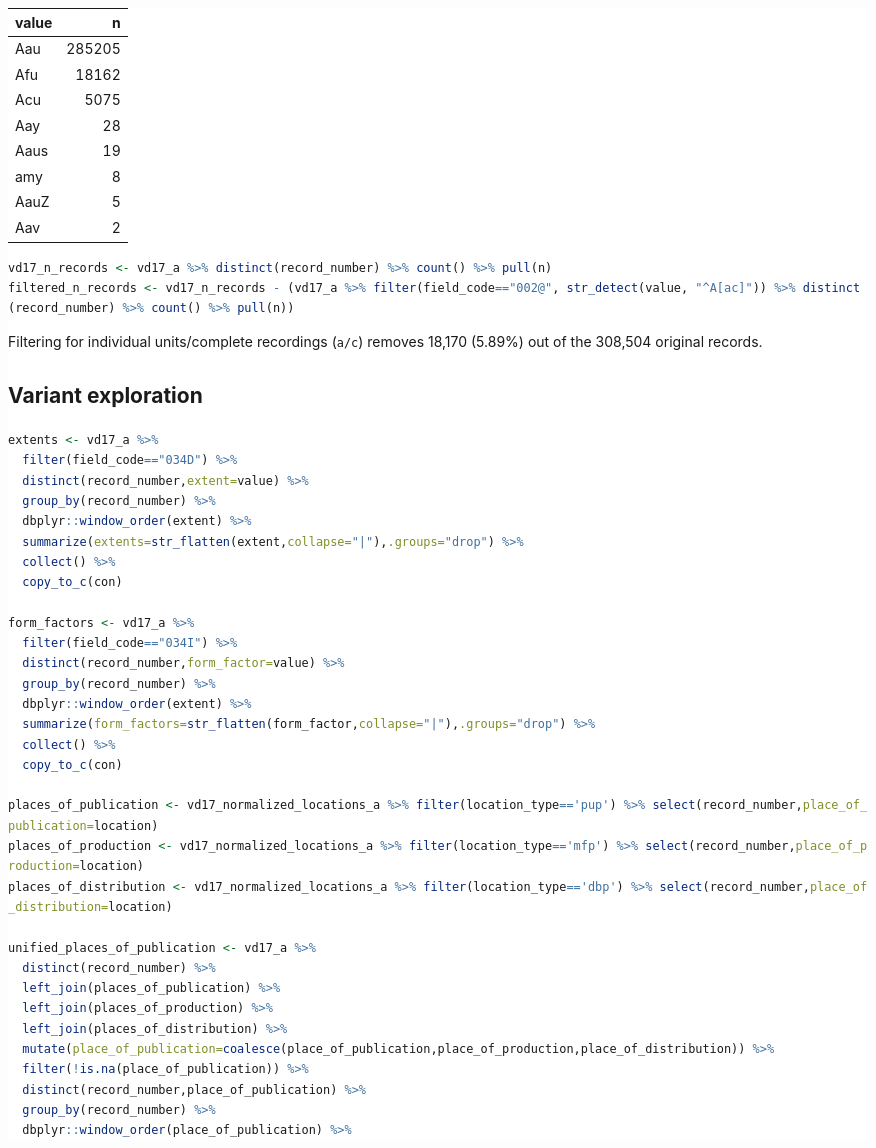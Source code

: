 | value |      n |
|:------|-------:|
| Aau   | 285205 |
| Afu   |  18162 |
| Acu   |   5075 |
| Aay   |     28 |
| Aaus  |     19 |
| amy   |      8 |
| AauZ  |      5 |
| Aav   |      2 |

``` r
vd17_n_records <- vd17_a %>% distinct(record_number) %>% count() %>% pull(n)
filtered_n_records <- vd17_n_records - (vd17_a %>% filter(field_code=="002@", str_detect(value, "^A[ac]")) %>% distinct(record_number) %>% count() %>% pull(n))
```

Filtering for individual units/complete recordings (`a/c`) removes
18,170 (5.89%) out of the 308,504 original records.

## Variant exploration

``` r
extents <- vd17_a %>%
  filter(field_code=="034D") %>%
  distinct(record_number,extent=value) %>%
  group_by(record_number) %>%
  dbplyr::window_order(extent) %>%
  summarize(extents=str_flatten(extent,collapse="|"),.groups="drop") %>%
  collect() %>%
  copy_to_c(con)

form_factors <- vd17_a %>%
  filter(field_code=="034I") %>%
  distinct(record_number,form_factor=value) %>%
  group_by(record_number) %>%
  dbplyr::window_order(extent) %>%
  summarize(form_factors=str_flatten(form_factor,collapse="|"),.groups="drop") %>%
  collect() %>%
  copy_to_c(con)

places_of_publication <- vd17_normalized_locations_a %>% filter(location_type=='pup') %>% select(record_number,place_of_publication=location)
places_of_production <- vd17_normalized_locations_a %>% filter(location_type=='mfp') %>% select(record_number,place_of_production=location)
places_of_distribution <- vd17_normalized_locations_a %>% filter(location_type=='dbp') %>% select(record_number,place_of_distribution=location)

unified_places_of_publication <- vd17_a %>%
  distinct(record_number) %>%
  left_join(places_of_publication) %>%
  left_join(places_of_production) %>%
  left_join(places_of_distribution) %>%
  mutate(place_of_publication=coalesce(place_of_publication,place_of_production,place_of_distribution)) %>%
  filter(!is.na(place_of_publication)) %>%
  distinct(record_number,place_of_publication) %>%
  group_by(record_number) %>%
  dbplyr::window_order(place_of_publication) %>%
```